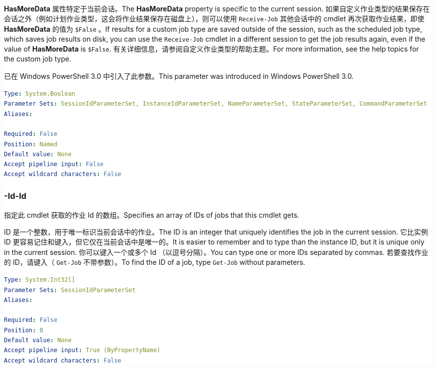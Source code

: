 <span data-ttu-id="652f2-269">**HasMoreData** 属性特定于当前会话。</span><span class="sxs-lookup"><span data-stu-id="652f2-269">The **HasMoreData** property is specific to the current session.</span></span> <span data-ttu-id="652f2-270">如果自定义作业类型的结果保存在会话之外（例如计划作业类型，这会将作业结果保存在磁盘上），则可以使用 `Receive-Job` 其他会话中的 cmdlet 再次获取作业结果，即使 **HasMoreData** 的值为 `$False` 。</span><span class="sxs-lookup"><span data-stu-id="652f2-270">If results for a custom job type are saved outside of the session, such as the scheduled job type, which saves job results on disk, you can use the `Receive-Job` cmdlet in a different session to get the job results again, even if the value of **HasMoreData** is `$False`.</span></span> <span data-ttu-id="652f2-271">有关详细信息，请参阅自定义作业类型的帮助主题。</span><span class="sxs-lookup"><span data-stu-id="652f2-271">For more information, see the help topics for the custom job type.</span></span>

<span data-ttu-id="652f2-272">已在 Windows PowerShell 3.0 中引入了此参数。</span><span class="sxs-lookup"><span data-stu-id="652f2-272">This parameter was introduced in Windows PowerShell 3.0.</span></span>

```yaml
Type: System.Boolean
Parameter Sets: SessionIdParameterSet, InstanceIdParameterSet, NameParameterSet, StateParameterSet, CommandParameterSet
Aliases:

Required: False
Position: Named
Default value: None
Accept pipeline input: False
Accept wildcard characters: False
```

### <span data-ttu-id="652f2-273">-Id</span><span class="sxs-lookup"><span data-stu-id="652f2-273">-Id</span></span>

<span data-ttu-id="652f2-274">指定此 cmdlet 获取的作业 Id 的数组。</span><span class="sxs-lookup"><span data-stu-id="652f2-274">Specifies an array of IDs of jobs that this cmdlet gets.</span></span>

<span data-ttu-id="652f2-275">ID 是一个整数，用于唯一标识当前会话中的作业。</span><span class="sxs-lookup"><span data-stu-id="652f2-275">The ID is an integer that uniquely identifies the job in the current session.</span></span> <span data-ttu-id="652f2-276">它比实例 ID 更容易记住和键入，但它仅在当前会话中是唯一的。</span><span class="sxs-lookup"><span data-stu-id="652f2-276">It is easier to remember and to type than the instance ID, but it is unique only in the current session.</span></span> <span data-ttu-id="652f2-277">你可以键入一个或多个 Id （以逗号分隔）。</span><span class="sxs-lookup"><span data-stu-id="652f2-277">You can type one or more IDs separated by commas.</span></span> <span data-ttu-id="652f2-278">若要查找作业的 ID，请键入（ `Get-Job` 不带参数）。</span><span class="sxs-lookup"><span data-stu-id="652f2-278">To find the ID of a job, type `Get-Job` without parameters.</span></span>

```yaml
Type: System.Int32[]
Parameter Sets: SessionIdParameterSet
Aliases:

Required: False
Position: 0
Default value: None
Accept pipeline input: True (ByPropertyName)
Accept wildcard characters: False
```
